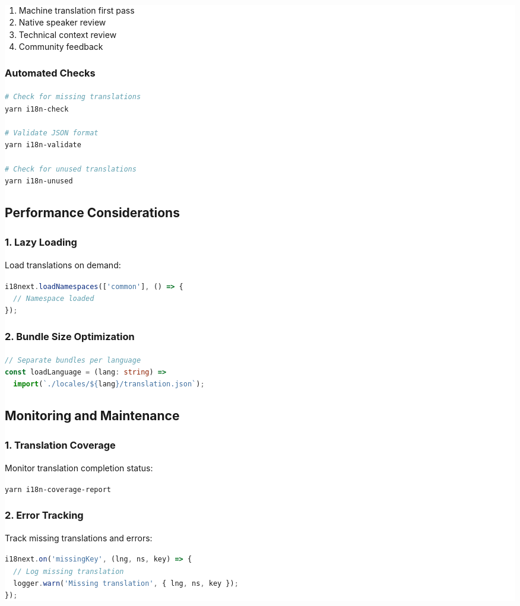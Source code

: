 1. Machine translation first pass
2. Native speaker review
3. Technical context review
4. Community feedback

### Automated Checks

```bash
# Check for missing translations
yarn i18n-check

# Validate JSON format
yarn i18n-validate

# Check for unused translations
yarn i18n-unused
```

## Performance Considerations

### 1. Lazy Loading

Load translations on demand:

```typescript
i18next.loadNamespaces(['common'], () => {
  // Namespace loaded
});
```

### 2. Bundle Size Optimization

```typescript
// Separate bundles per language
const loadLanguage = (lang: string) => 
  import(`./locales/${lang}/translation.json`);
```

## Monitoring and Maintenance

### 1. Translation Coverage

Monitor translation completion status:

```bash
yarn i18n-coverage-report
```

### 2. Error Tracking

Track missing translations and errors:

```typescript
i18next.on('missingKey', (lng, ns, key) => {
  // Log missing translation
  logger.warn('Missing translation', { lng, ns, key });
});
``` 